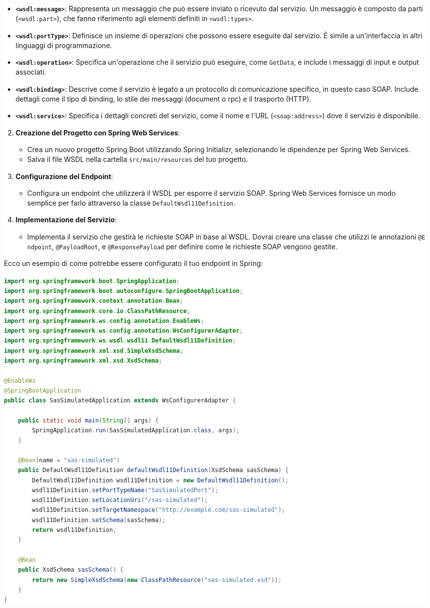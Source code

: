 - **`<wsdl:message>`**: Rappresenta un messaggio che può essere inviato o ricevuto dal servizio. Un messaggio è composto da parti (`<wsdl:part>`), che fanno riferimento agli elementi definiti in `<wsdl:types>`.

- **`<wsdl:portType>`**: Definisce un insieme di operazioni che possono essere eseguite dal servizio. È simile a un'interfaccia in altri linguaggi di programmazione.

- **`<wsdl:operation>`**: Specifica un'operazione che il servizio può eseguire, come `GetData`, e include i messaggi di input e output associati.

- **`<wsdl:binding>`**: Descrive come il servizio è legato a un protocollo di comunicazione specifico, in questo caso SOAP. Include dettagli come il tipo di binding, lo stile dei messaggi (document o rpc) e il trasporto (HTTP).

- **`<wsdl:service>`**: Specifica i dettagli concreti del servizio, come il nome e l'URL (`<soap:address>`) dove il servizio è disponibile.


2. **Creazione del Progetto con Spring Web Services**:
   - Crea un nuovo progetto Spring Boot utilizzando Spring Initializr, selezionando le dipendenze per Spring Web Services.
   - Salva il file WSDL nella cartella `src/main/resources` del tuo progetto.

3. **Configurazione del Endpoint**:
   - Configura un endpoint che utilizzerà il WSDL per esporre il servizio SOAP. Spring Web Services fornisce un modo semplice per farlo attraverso la classe `DefaultWsdl11Definition`.

4. **Implementazione del Servizio**:
   - Implementa il servizio che gestirà le richieste SOAP in base al WSDL. Dovrai creare una classe che utilizzi le annotazioni `@Endpoint`, `@PayloadRoot`, e `@ResponsePayload` per definire come le richieste SOAP vengono gestite.

Ecco un esempio di come potrebbe essere configurato il tuo endpoint in Spring:

```java
import org.springframework.boot.SpringApplication;
import org.springframework.boot.autoconfigure.SpringBootApplication;
import org.springframework.context.annotation.Bean;
import org.springframework.core.io.ClassPathResource;
import org.springframework.ws.config.annotation.EnableWs;
import org.springframework.ws.config.annotation.WsConfigurerAdapter;
import org.springframework.ws.wsdl.wsdl11.DefaultWsdl11Definition;
import org.springframework.xml.xsd.SimpleXsdSchema;
import org.springframework.xml.xsd.XsdSchema;

@EnableWs
@SpringBootApplication
public class SasSimulatedApplication extends WsConfigurerAdapter {

    public static void main(String[] args) {
        SpringApplication.run(SasSimulatedApplication.class, args);
    }

    @Bean(name = "sas-simulated")
    public DefaultWsdl11Definition defaultWsdl11Definition(XsdSchema sasSchema) {
        DefaultWsdl11Definition wsdl11Definition = new DefaultWsdl11Definition();
        wsdl11Definition.setPortTypeName("SasSimulatedPort");
        wsdl11Definition.setLocationUri("/sas-simulated");
        wsdl11Definition.setTargetNamespace("http://example.com/sas-simulated");
        wsdl11Definition.setSchema(sasSchema);
        return wsdl11Definition;
    }

    @Bean
    public XsdSchema sasSchema() {
        return new SimpleXsdSchema(new ClassPathResource("sas-simulated.xsd"));
    }
}
```